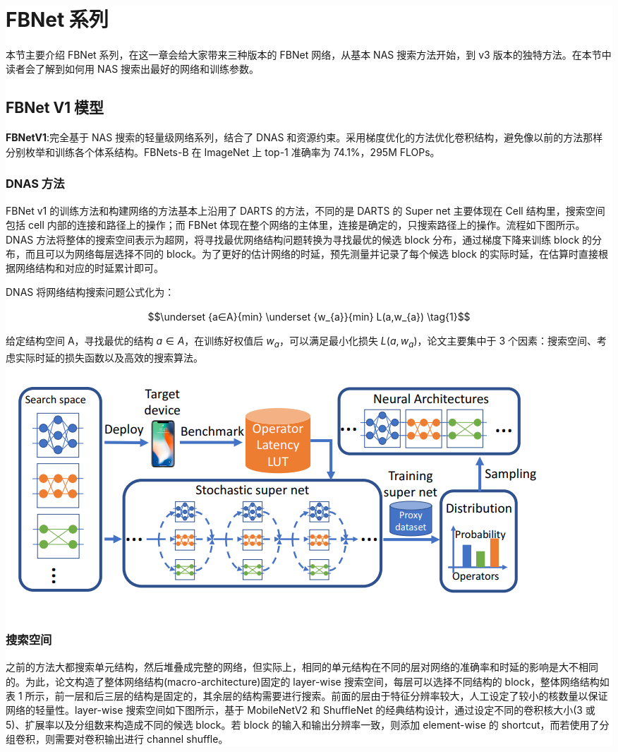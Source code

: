 

#  FBNet 系列

本节主要介绍 FBNet 系列，在这一章会给大家带来三种版本的 FBNet 网络，从基本 NAS 搜索方法开始，到 v3 版本的独特方法。在本节中读者会了解到如何用 NAS 搜索出最好的网络和训练参数。

## FBNet V1 模型

**FBNetV1**:完全基于 NAS 搜索的轻量级网络系列，结合了 DNAS 和资源约束。采用梯度优化的方法优化卷积结构，避免像以前的方法那样分别枚举和训练各个体系结构。FBNets-B 在 ImageNet 上 top-1 准确率为 74.1%，295M FLOPs。

### DNAS 方法

FBNet v1 的训练方法和构建网络的方法基本上沿用了 DARTS 的方法，不同的是 DARTS 的 Super net 主要体现在 Cell 结构里，搜索空间包括 cell 内部的连接和路径上的操作；而 FBNet 体现在整个网络的主体里，连接是确定的，只搜索路径上的操作。流程如下图所示。DNAS 方法将整体的搜索空间表示为超网，将寻找最优网络结构问题转换为寻找最优的候选 block 分布，通过梯度下降来训练 block 的分布，而且可以为网络每层选择不同的 block。为了更好的估计网络的时延，预先测量并记录了每个候选 block 的实际时延，在估算时直接根据网络结构和对应的时延累计即可。

DNAS 将网络结构搜索问题公式化为：

$$\underset {a∈A}{min}  \underset {w_{a}}{min} L(a,w_{a}) \tag{1}$$

给定结构空间 A，寻找最优的结构 $a∈A$，在训练好权值后 $w_{a}$，可以满足最小化损失 $L(a,w_{a})$，论文主要集中于 3 个因素：搜索空间、考虑实际时延的损失函数以及高效的搜索算法。

![FBNet](images/06Fpnet01.png)

### 搜索空间

之前的方法大都搜索单元结构，然后堆叠成完整的网络，但实际上，相同的单元结构在不同的层对网络的准确率和时延的影响是大不相同的。为此，论文构造了整体网络结构(macro-architecture)固定的 layer-wise 搜索空间，每层可以选择不同结构的 block，整体网络结构如表 1 所示，前一层和后三层的结构是固定的，其余层的结构需要进行搜索。前面的层由于特征分辨率较大，人工设定了较小的核数量以保证网络的轻量性。layer-wise 搜索空间如下图所示，基于 MobileNetV2 和 ShuffleNet 的经典结构设计，通过设定不同的卷积核大小(3 或 5)、扩展率以及分组数来构造成不同的候选 block。若 block 的输入和输出分辨率一致，则添加 element-wise 的 shortcut，而若使用了分组卷积，则需要对卷积输出进行 channel shuffle。
